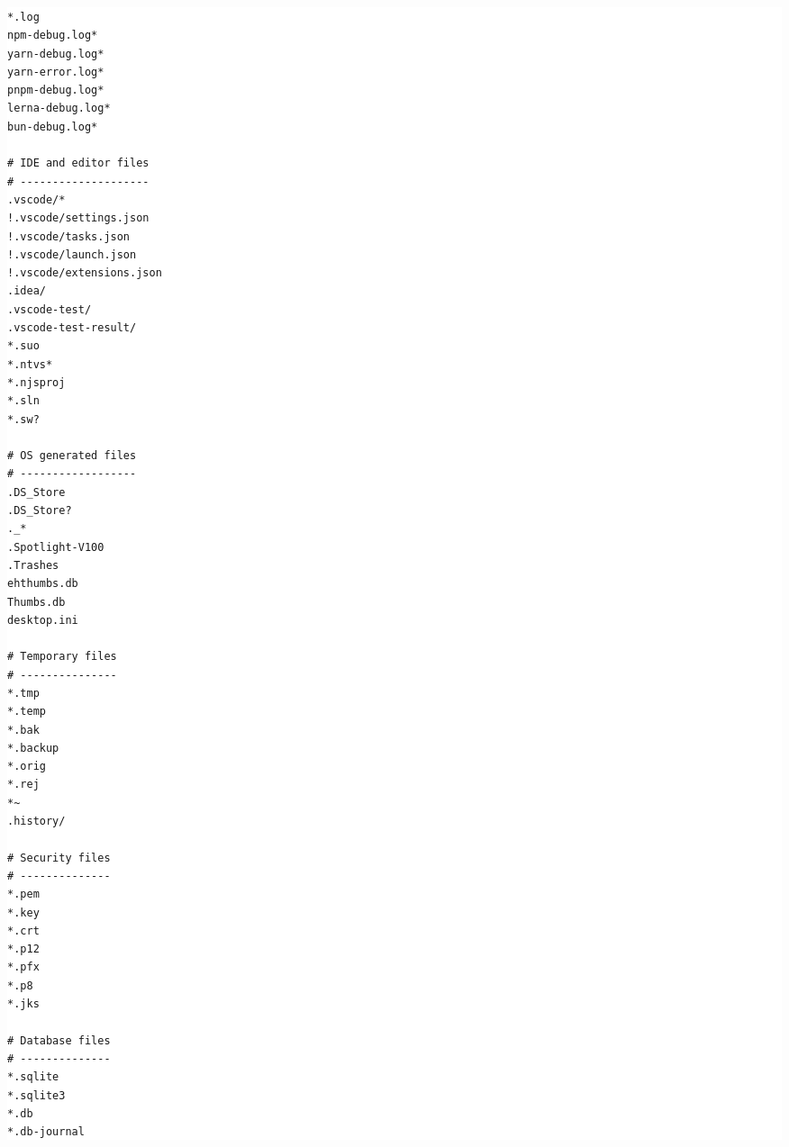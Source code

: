 ```gitignore
*.log
npm-debug.log*
yarn-debug.log*
yarn-error.log*
pnpm-debug.log*
lerna-debug.log*
bun-debug.log*

# IDE and editor files
# --------------------
.vscode/*
!.vscode/settings.json
!.vscode/tasks.json
!.vscode/launch.json
!.vscode/extensions.json
.idea/
.vscode-test/
.vscode-test-result/
*.suo
*.ntvs*
*.njsproj
*.sln
*.sw?

# OS generated files
# ------------------
.DS_Store
.DS_Store?
._*
.Spotlight-V100
.Trashes
ehthumbs.db
Thumbs.db
desktop.ini

# Temporary files
# ---------------
*.tmp
*.temp
*.bak
*.backup
*.orig
*.rej
*~
.history/

# Security files
# --------------
*.pem
*.key
*.crt
*.p12
*.pfx
*.p8
*.jks

# Database files
# --------------
*.sqlite
*.sqlite3
*.db
*.db-journal

```